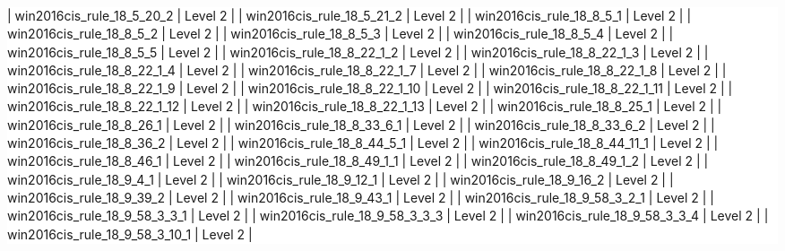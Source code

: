 | win2016cis_rule_18_5_20_2 | Level 2 |
| win2016cis_rule_18_5_21_2 | Level 2 |
| win2016cis_rule_18_8_5_1 | Level 2 |
| win2016cis_rule_18_8_5_2 | Level 2 |
| win2016cis_rule_18_8_5_3 | Level 2 |
| win2016cis_rule_18_8_5_4 | Level 2 |
| win2016cis_rule_18_8_5_5 | Level 2 |
| win2016cis_rule_18_8_22_1_2 | Level 2 |
| win2016cis_rule_18_8_22_1_3 | Level 2 |
| win2016cis_rule_18_8_22_1_4 | Level 2 |
| win2016cis_rule_18_8_22_1_7 | Level 2 |
| win2016cis_rule_18_8_22_1_8 | Level 2 |
| win2016cis_rule_18_8_22_1_9 | Level 2 |
| win2016cis_rule_18_8_22_1_10 | Level 2 |
| win2016cis_rule_18_8_22_1_11 | Level 2 |
| win2016cis_rule_18_8_22_1_12 | Level 2 |
| win2016cis_rule_18_8_22_1_13 | Level 2 |
| win2016cis_rule_18_8_25_1 | Level 2 |
| win2016cis_rule_18_8_26_1 | Level 2 |
| win2016cis_rule_18_8_33_6_1 | Level 2 |
| win2016cis_rule_18_8_33_6_2 | Level 2 |
| win2016cis_rule_18_8_36_2 | Level 2 |
| win2016cis_rule_18_8_44_5_1 | Level 2 |
| win2016cis_rule_18_8_44_11_1 | Level 2 |
| win2016cis_rule_18_8_46_1 | Level 2 |
| win2016cis_rule_18_8_49_1_1 | Level 2 |
| win2016cis_rule_18_8_49_1_2 | Level 2 |
| win2016cis_rule_18_9_4_1 | Level 2 |
| win2016cis_rule_18_9_12_1 | Level 2 |
| win2016cis_rule_18_9_16_2 | Level 2 |
| win2016cis_rule_18_9_39_2 | Level 2 |
| win2016cis_rule_18_9_43_1 | Level 2 |
| win2016cis_rule_18_9_58_3_2_1 | Level 2 |
| win2016cis_rule_18_9_58_3_3_1 | Level 2 |
| win2016cis_rule_18_9_58_3_3_3 | Level 2 |
| win2016cis_rule_18_9_58_3_3_4 | Level 2 |
| win2016cis_rule_18_9_58_3_10_1 | Level 2 |